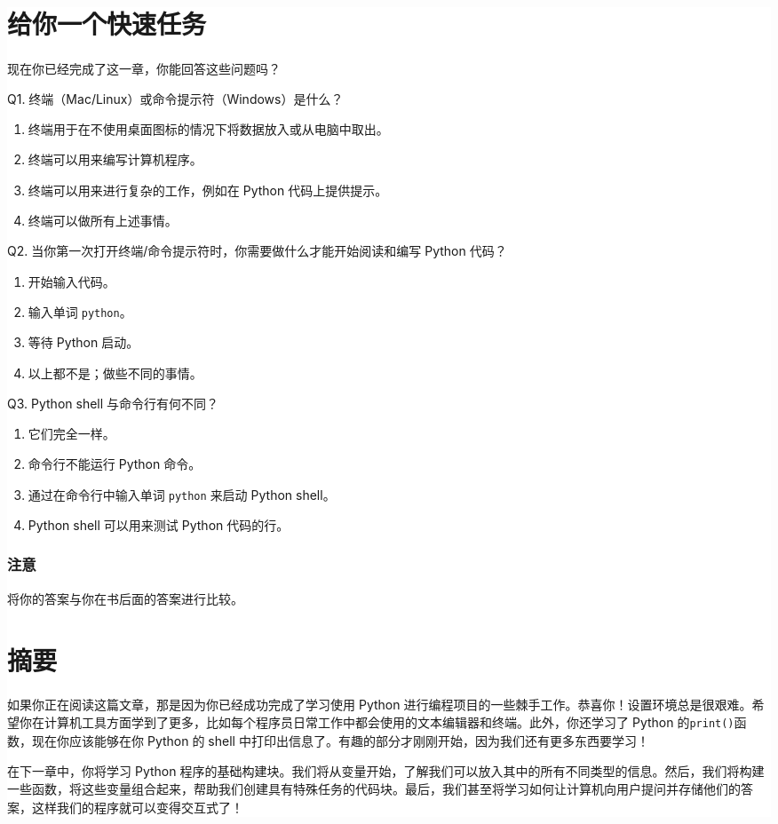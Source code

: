 # 给你一个快速任务

现在你已经完成了这一章，你能回答这些问题吗？

Q1. 终端（Mac/Linux）或命令提示符（Windows）是什么？

1.  终端用于在不使用桌面图标的情况下将数据放入或从电脑中取出。

1.  终端可以用来编写计算机程序。

1.  终端可以用来进行复杂的工作，例如在 Python 代码上提供提示。

1.  终端可以做所有上述事情。

Q2. 当你第一次打开终端/命令提示符时，你需要做什么才能开始阅读和编写 Python 代码？

1.  开始输入代码。

1.  输入单词 `python`。

1.  等待 Python 启动。

1.  以上都不是；做些不同的事情。

Q3. Python shell 与命令行有何不同？

1.  它们完全一样。

1.  命令行不能运行 Python 命令。

1.  通过在命令行中输入单词 `python` 来启动 Python shell。

1.  Python shell 可以用来测试 Python 代码的行。

### 注意

将你的答案与你在书后面的答案进行比较。

# 摘要

如果你正在阅读这篇文章，那是因为你已经成功完成了学习使用 Python 进行编程项目的一些棘手工作。恭喜你！设置环境总是很艰难。希望你在计算机工具方面学到了更多，比如每个程序员日常工作中都会使用的文本编辑器和终端。此外，你还学习了 Python 的`print()`函数，现在你应该能够在你 Python 的 shell 中打印出信息了。有趣的部分才刚刚开始，因为我们还有更多东西要学习！

在下一章中，你将学习 Python 程序的基础构建块。我们将从变量开始，了解我们可以放入其中的所有不同类型的信息。然后，我们将构建一些函数，将这些变量组合起来，帮助我们创建具有特殊任务的代码块。最后，我们甚至将学习如何让计算机向用户提问并存储他们的答案，这样我们的程序就可以变得交互式了！
